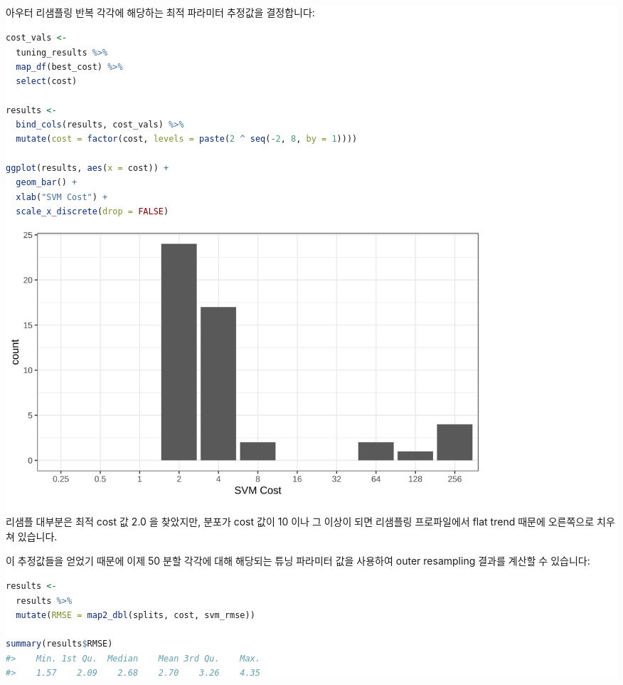 아우터 리샘플링 반복 각각에 해당하는 최적 파라미터 추정값을 결정합니다:


```r
cost_vals <- 
  tuning_results %>% 
  map_df(best_cost) %>% 
  select(cost)

results <- 
  bind_cols(results, cost_vals) %>% 
  mutate(cost = factor(cost, levels = paste(2 ^ seq(-2, 8, by = 1))))

ggplot(results, aes(x = cost)) + 
  geom_bar() + 
  xlab("SVM Cost") + 
  scale_x_discrete(drop = FALSE)
```

<img src="figs/choose-1.svg" width="672" />

리샘플 대부분은 최적 cost 값 2.0 을 찾았지만, 분포가 cost 값이 10 이나 그 이상이 되면 리샘플링 프로파일에서 flat trend 때문에 오른쪽으로 치우쳐 있습니다.

이 추정값들을 얻었기 때문에 이제 50 분할 각각에 대해 해당되는 튜닝 파라미터 값을 사용하여 outer resampling 결과를 계산할 수 있습니다:


```r
results <- 
  results %>% 
  mutate(RMSE = map2_dbl(splits, cost, svm_rmse))

summary(results$RMSE)
#>    Min. 1st Qu.  Median    Mean 3rd Qu.    Max. 
#>    1.57    2.09    2.68    2.70    3.26    4.35
```

